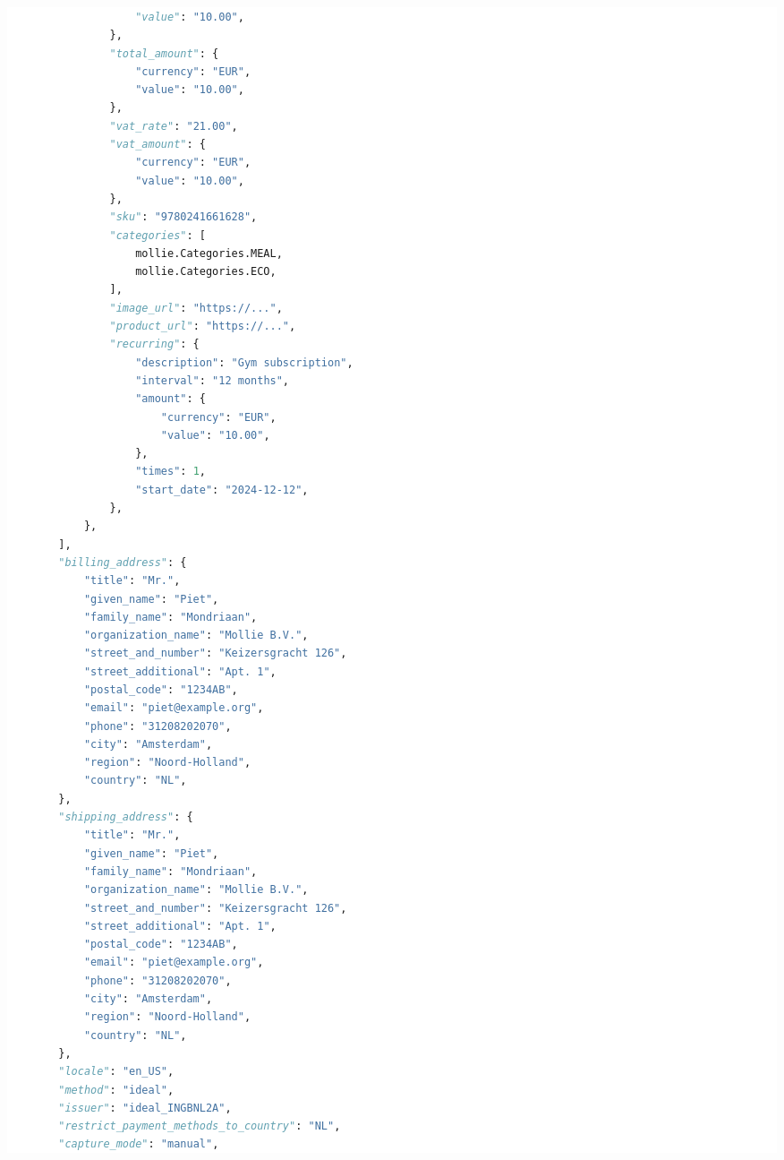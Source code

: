 ```python
                    "value": "10.00",
                },
                "total_amount": {
                    "currency": "EUR",
                    "value": "10.00",
                },
                "vat_rate": "21.00",
                "vat_amount": {
                    "currency": "EUR",
                    "value": "10.00",
                },
                "sku": "9780241661628",
                "categories": [
                    mollie.Categories.MEAL,
                    mollie.Categories.ECO,
                ],
                "image_url": "https://...",
                "product_url": "https://...",
                "recurring": {
                    "description": "Gym subscription",
                    "interval": "12 months",
                    "amount": {
                        "currency": "EUR",
                        "value": "10.00",
                    },
                    "times": 1,
                    "start_date": "2024-12-12",
                },
            },
        ],
        "billing_address": {
            "title": "Mr.",
            "given_name": "Piet",
            "family_name": "Mondriaan",
            "organization_name": "Mollie B.V.",
            "street_and_number": "Keizersgracht 126",
            "street_additional": "Apt. 1",
            "postal_code": "1234AB",
            "email": "piet@example.org",
            "phone": "31208202070",
            "city": "Amsterdam",
            "region": "Noord-Holland",
            "country": "NL",
        },
        "shipping_address": {
            "title": "Mr.",
            "given_name": "Piet",
            "family_name": "Mondriaan",
            "organization_name": "Mollie B.V.",
            "street_and_number": "Keizersgracht 126",
            "street_additional": "Apt. 1",
            "postal_code": "1234AB",
            "email": "piet@example.org",
            "phone": "31208202070",
            "city": "Amsterdam",
            "region": "Noord-Holland",
            "country": "NL",
        },
        "locale": "en_US",
        "method": "ideal",
        "issuer": "ideal_INGBNL2A",
        "restrict_payment_methods_to_country": "NL",
        "capture_mode": "manual",
```